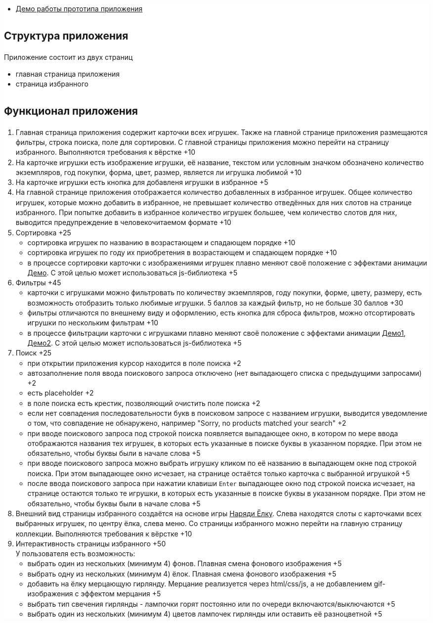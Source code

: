 - [Демо работы прототипа приложения](https://react-course-comfy-sloth-store.netlify.app/products)  

## Структура приложения
Приложение состоит из двух страниц
- главная страница приложения
- страница избранного

## Функционал приложения
1. Главная страница приложения содержит карточки всех игрушек. Также на главной странице приложения размещаются фильтры, строка поиска, поле для сортировки. С главной страницы приложения можно перейти на страницу избранного. Выполняются требования к вёрстке +10
2. На карточке игрушки есть изображение игрушки, её название, текстом или условным значком обозначено количество экземпляров, год покупки, форма, цвет, размер, является ли игрушка любимой +10
3. На карточке игрушки есть кнопка для добавленя игрушки в избранное +5
4. На главной странице приложения отображается количество добавленных в избранное игрушек. Общее количество игрушек, которые можно добавить в избранное, не превышает количество отведённых для них слотов на странице избранного. При попытке добавить в избранное количество игрушек большее, чем количество слотов для них, выводится предупреждение в человекочитаемом формате +10
5. Сортировка +25
   - сортировка игрушек по названию в возрастающем и спадающем порядке +10
   - сортировка игрушек по году их приобретения в возрастающем и спадающем порядке +10
   - в процессе сортировки карточки с изображениями игрушек плавно меняют своё положение с эффектами анимации [Демо](https://codepen.io/Vestride/pen/ZVWmMX). С этой целью может использоваться js-библиотека +5
6. Фильтры +45
   - карточки с игрушками можно фильтровать по количеству экземпляров, году покупки, форме, цвету, размеру, есть возможность отобразить только любимые игрушки. 5 баллов за каждый фильтр, но не больше 30 баллов +30
   - фильтры отличаются по внешнему виду и оформлению, есть кнопка для сброса фильтров, можно отсортировать игрушки по нескольким фильтрам +10
   - в процессе фильтрации карточки с игрушками плавно меняют своё положение с эффектами анимации [Демо1](https://codepen.io/Vestride/pen/ZVWmMX), [Демо2](https://codepen.io/ComeonCreative/pen/WxwPaW). С этой целью может использоваться js-библиотека +5
7. Поиск +25
   - при открытии приложения курсор находится в поле поиска +2
   - автозаполнение поля ввода поискового запроса отключено (нет выпадающего списка с предыдущими запросами) +2
   - есть placeholder +2
   - в поле поиска есть крестик, позволяющий очистить поле поиска +2
   - если нет совпадения последовательности букв в поисковом запросе с названием игрушки, выводится уведомление о том, что совпадение не обнаружено, например "Sorry, no products matched your search" +2 
   - при вводе поискового запроса под строкой поиска появляется выпадающее окно, в котором по мере ввода отображаются названия тех игрушек, в которых есть указанные в поиске буквы в указанном порядке. При этом не обязательно, чтобы буквы были в начале слова +5
   - при вводе поискового запроса можно выбрать игрушку кликом по её названию в выпадающем окне под строкой поиска. При этом выпадающее окно исчезает, на странице остаётся только карточка с выбранной игрушкой +5
   - после ввода поискового запроса при нажатии клавиши `Enter` выпадающее окно под строкой поиска исчезает, на странице остаются только те игрушки, в которых есть указанные в поиске буквы в указанном порядке. При этом не обязательно, чтобы буквы были в начале слова +5
8. Внешний вид страницы избранного создаётся на основе игры [Наряди Ёлку](https://www.karusel-tv.ru//games/tree). Слева находятся слоты с карточками всех выбранных игрушек, по центру ёлка, слева меню. Со страницы избранного можно перейти на главную страницу коллекции. Выполняются требования к вёрстке +10
8. Интерактивность страницы избранного +50  
   У пользователя есть возможность:
   - выбрать один из нескольких (минимум 4) фонов. Плавная смена фонового изображения +5
   - выбрать одну из нескольких (минимум 4) ёлок. Плавная смена фонового изображения +5
   - добавить на ёлку мерцающую гирлянду. Мерцание реализуется через html/css/js, а не добавлением gif-изображения с эффектом мерцания +5
   - выбрать тип свечения гирлянды - лампочки горят постоянно или по очереди включаются/выключаются +5
   - выбрать один из нескольких (минимум 4) цветов лампочек гирлянды или оставить её разноцветной +5
